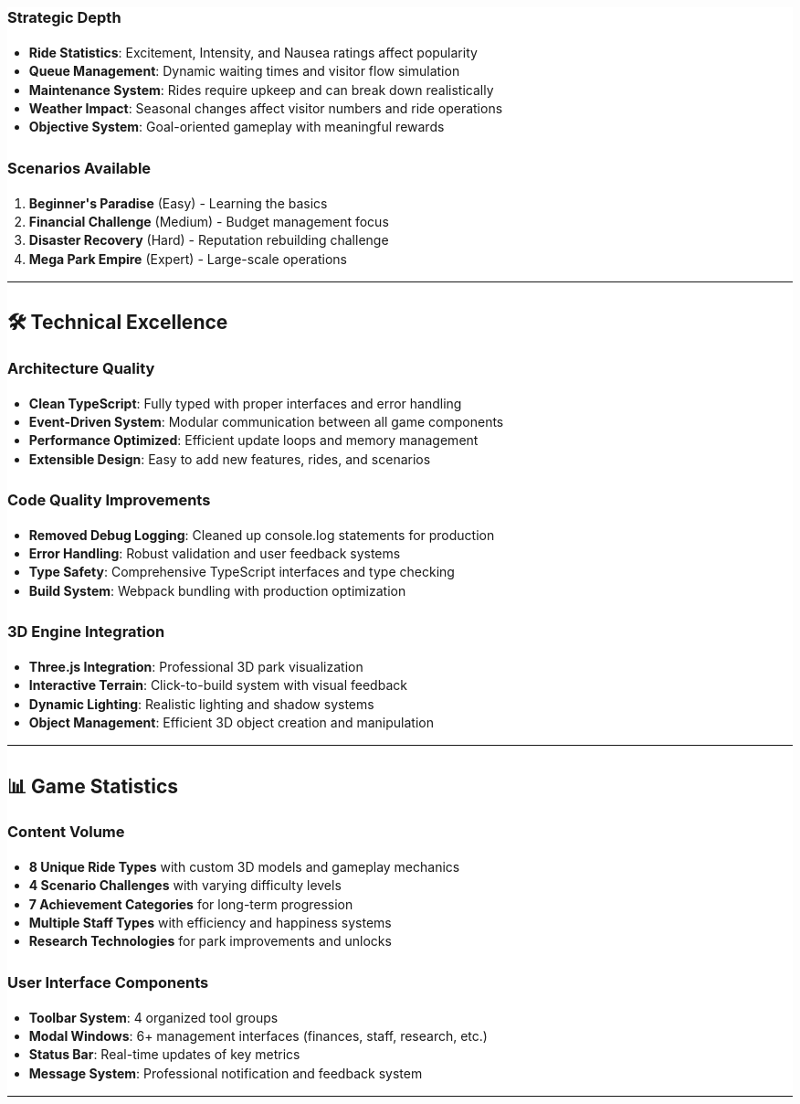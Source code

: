 ### **Strategic Depth**
- **Ride Statistics**: Excitement, Intensity, and Nausea ratings affect popularity
- **Queue Management**: Dynamic waiting times and visitor flow simulation
- **Maintenance System**: Rides require upkeep and can break down realistically
- **Weather Impact**: Seasonal changes affect visitor numbers and ride operations
- **Objective System**: Goal-oriented gameplay with meaningful rewards

### **Scenarios Available**
1. **Beginner's Paradise** (Easy) - Learning the basics
2. **Financial Challenge** (Medium) - Budget management focus
3. **Disaster Recovery** (Hard) - Reputation rebuilding challenge
4. **Mega Park Empire** (Expert) - Large-scale operations

---

## 🛠 **Technical Excellence**

### **Architecture Quality**
- **Clean TypeScript**: Fully typed with proper interfaces and error handling
- **Event-Driven System**: Modular communication between all game components
- **Performance Optimized**: Efficient update loops and memory management
- **Extensible Design**: Easy to add new features, rides, and scenarios

### **Code Quality Improvements**
- **Removed Debug Logging**: Cleaned up console.log statements for production
- **Error Handling**: Robust validation and user feedback systems
- **Type Safety**: Comprehensive TypeScript interfaces and type checking
- **Build System**: Webpack bundling with production optimization

### **3D Engine Integration**
- **Three.js Integration**: Professional 3D park visualization
- **Interactive Terrain**: Click-to-build system with visual feedback
- **Dynamic Lighting**: Realistic lighting and shadow systems
- **Object Management**: Efficient 3D object creation and manipulation

---

## 📊 **Game Statistics**

### **Content Volume**
- **8 Unique Ride Types** with custom 3D models and gameplay mechanics
- **4 Scenario Challenges** with varying difficulty levels
- **7 Achievement Categories** for long-term progression
- **Multiple Staff Types** with efficiency and happiness systems
- **Research Technologies** for park improvements and unlocks

### **User Interface Components**
- **Toolbar System**: 4 organized tool groups
- **Modal Windows**: 6+ management interfaces (finances, staff, research, etc.)
- **Status Bar**: Real-time updates of key metrics
- **Message System**: Professional notification and feedback system

---